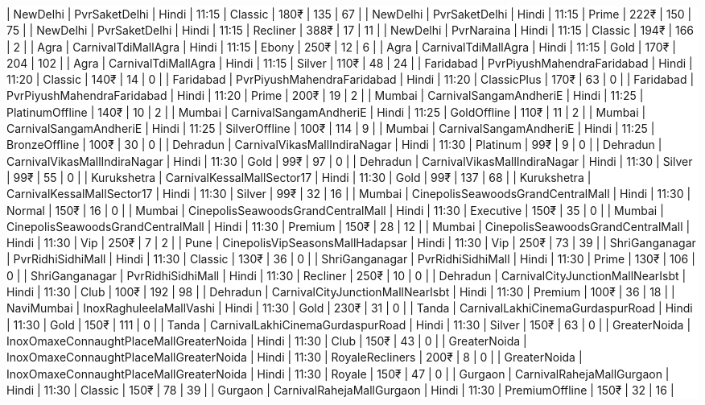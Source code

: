 | NewDelhi       | PvrSaketDelhi                                        | Hindi    | 11:15 | Classic            |   180₹ |      135 |     67 |
| NewDelhi       | PvrSaketDelhi                                        | Hindi    | 11:15 | Prime              |   222₹ |      150 |     75 |
| NewDelhi       | PvrSaketDelhi                                        | Hindi    | 11:15 | Recliner           |   388₹ |       17 |     11 |
| NewDelhi       | PvrNaraina                                           | Hindi    | 11:15 | Classic            |   194₹ |      166 |      2 |
| Agra           | CarnivalTdiMallAgra                                  | Hindi    | 11:15 | Ebony              |   250₹ |       12 |      6 |
| Agra           | CarnivalTdiMallAgra                                  | Hindi    | 11:15 | Gold               |   170₹ |      204 |    102 |
| Agra           | CarnivalTdiMallAgra                                  | Hindi    | 11:15 | Silver             |   110₹ |       48 |     24 |
| Faridabad      | PvrPiyushMahendraFaridabad                           | Hindi    | 11:20 | Classic            |   140₹ |       14 |      0 |
| Faridabad      | PvrPiyushMahendraFaridabad                           | Hindi    | 11:20 | ClassicPlus        |   170₹ |       63 |      0 |
| Faridabad      | PvrPiyushMahendraFaridabad                           | Hindi    | 11:20 | Prime              |   200₹ |       19 |      2 |
| Mumbai         | CarnivalSangamAndheriE                               | Hindi    | 11:25 | PlatinumOffline    |   140₹ |       10 |      2 |
| Mumbai         | CarnivalSangamAndheriE                               | Hindi    | 11:25 | GoldOffline        |   110₹ |       11 |      2 |
| Mumbai         | CarnivalSangamAndheriE                               | Hindi    | 11:25 | SilverOffline      |   100₹ |      114 |      9 |
| Mumbai         | CarnivalSangamAndheriE                               | Hindi    | 11:25 | BronzeOffline      |   100₹ |       30 |      0 |
| Dehradun       | CarnivalVikasMallIndiraNagar                         | Hindi    | 11:30 | Platinum           |    99₹ |        9 |      0 |
| Dehradun       | CarnivalVikasMallIndiraNagar                         | Hindi    | 11:30 | Gold               |    99₹ |       97 |      0 |
| Dehradun       | CarnivalVikasMallIndiraNagar                         | Hindi    | 11:30 | Silver             |    99₹ |       55 |      0 |
| Kurukshetra    | CarnivalKessalMallSector17                           | Hindi    | 11:30 | Gold               |    99₹ |      137 |     68 |
| Kurukshetra    | CarnivalKessalMallSector17                           | Hindi    | 11:30 | Silver             |    99₹ |       32 |     16 |
| Mumbai         | CinepolisSeawoodsGrandCentralMall                    | Hindi    | 11:30 | Normal             |   150₹ |       16 |      0 |
| Mumbai         | CinepolisSeawoodsGrandCentralMall                    | Hindi    | 11:30 | Executive          |   150₹ |       35 |      0 |
| Mumbai         | CinepolisSeawoodsGrandCentralMall                    | Hindi    | 11:30 | Premium            |   150₹ |       28 |     12 |
| Mumbai         | CinepolisSeawoodsGrandCentralMall                    | Hindi    | 11:30 | Vip                |   250₹ |        7 |      2 |
| Pune           | CinepolisVipSeasonsMallHadapsar                      | Hindi    | 11:30 | Vip                |   250₹ |       73 |     39 |
| ShriGanganagar | PvrRidhiSidhiMall                                    | Hindi    | 11:30 | Classic            |   130₹ |       36 |      0 |
| ShriGanganagar | PvrRidhiSidhiMall                                    | Hindi    | 11:30 | Prime              |   130₹ |      106 |      0 |
| ShriGanganagar | PvrRidhiSidhiMall                                    | Hindi    | 11:30 | Recliner           |   250₹ |       10 |      0 |
| Dehradun       | CarnivalCityJunctionMallNearIsbt                     | Hindi    | 11:30 | Club               |   100₹ |      192 |     98 |
| Dehradun       | CarnivalCityJunctionMallNearIsbt                     | Hindi    | 11:30 | Premium            |   100₹ |       36 |     18 |
| NaviMumbai     | InoxRaghuleelaMallVashi                              | Hindi    | 11:30 | Gold               |   230₹ |       31 |      0 |
| Tanda          | CarnivalLakhiCinemaGurdaspurRoad                     | Hindi    | 11:30 | Gold               |   150₹ |      111 |      0 |
| Tanda          | CarnivalLakhiCinemaGurdaspurRoad                     | Hindi    | 11:30 | Silver             |   150₹ |       63 |      0 |
| GreaterNoida   | InoxOmaxeConnaughtPlaceMallGreaterNoida              | Hindi    | 11:30 | Club               |   150₹ |       43 |      0 |
| GreaterNoida   | InoxOmaxeConnaughtPlaceMallGreaterNoida              | Hindi    | 11:30 | RoyaleRecliners    |   200₹ |        8 |      0 |
| GreaterNoida   | InoxOmaxeConnaughtPlaceMallGreaterNoida              | Hindi    | 11:30 | Royale             |   150₹ |       47 |      0 |
| Gurgaon        | CarnivalRahejaMallGurgaon                            | Hindi    | 11:30 | Classic            |   150₹ |       78 |     39 |
| Gurgaon        | CarnivalRahejaMallGurgaon                            | Hindi    | 11:30 | PremiumOffline     |   150₹ |       32 |     16 |